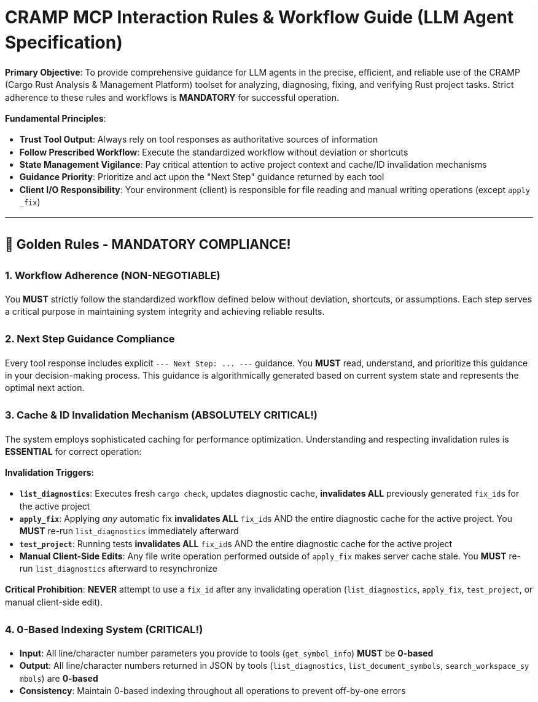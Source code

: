 # CRAMP MCP Interaction Rules & Workflow Guide (LLM Agent Specification)

**Primary Objective**: To provide comprehensive guidance for LLM agents in the precise, efficient, and reliable use of the CRAMP (Cargo Rust Analysis & Management Platform) toolset for analyzing, diagnosing, fixing, and verifying Rust project tasks. Strict adherence to these rules and workflows is **MANDATORY** for successful operation.

**Fundamental Principles**: 
- **Trust Tool Output**: Always rely on tool responses as authoritative sources of information
- **Follow Prescribed Workflow**: Execute the standardized workflow without deviation or shortcuts
- **State Management Vigilance**: Pay critical attention to active project context and cache/ID invalidation mechanisms
- **Guidance Priority**: Prioritize and act upon the "Next Step" guidance returned by each tool
- **Client I/O Responsibility**: Your environment (client) is responsible for file reading and manual writing operations (except `apply_fix`)

---

## 🌟 Golden Rules - MANDATORY COMPLIANCE!

### 1. **Workflow Adherence (NON-NEGOTIABLE)**
You **MUST** strictly follow the standardized workflow defined below without deviation, shortcuts, or assumptions. Each step serves a critical purpose in maintaining system integrity and achieving reliable results.

### 2. **Next Step Guidance Compliance**
Every tool response includes explicit `--- Next Step: ... ---` guidance. You **MUST** read, understand, and prioritize this guidance in your decision-making process. This guidance is algorithmically generated based on current system state and represents the optimal next action.

### 3. **Cache & ID Invalidation Mechanism (ABSOLUTELY CRITICAL!)**
The system employs sophisticated caching for performance optimization. Understanding and respecting invalidation rules is **ESSENTIAL** for correct operation:

**Invalidation Triggers:**
- **`list_diagnostics`**: Executes fresh `cargo check`, updates diagnostic cache, **invalidates ALL** previously generated `fix_id`s for the active project
- **`apply_fix`**: Applying *any* automatic fix **invalidates ALL** `fix_id`s AND the entire diagnostic cache for the active project. You **MUST** re-run `list_diagnostics` immediately afterward
- **`test_project`**: Running tests **invalidates ALL** `fix_id`s AND the entire diagnostic cache for the active project
- **Manual Client-Side Edits**: Any file write operation performed outside of `apply_fix` makes server cache stale. You **MUST** re-run `list_diagnostics` afterward to resynchronize

**Critical Prohibition**: **NEVER** attempt to use a `fix_id` after any invalidating operation (`list_diagnostics`, `apply_fix`, `test_project`, or manual client-side edit).

### 4. **0-Based Indexing System (CRITICAL!)**
- **Input**: All line/character number parameters you provide to tools (`get_symbol_info`) **MUST** be **0-based**
- **Output**: All line/character numbers returned in JSON by tools (`list_diagnostics`, `list_document_symbols`, `search_workspace_symbols`) are **0-based**
- **Consistency**: Maintain 0-based indexing throughout all operations to prevent off-by-one errors
